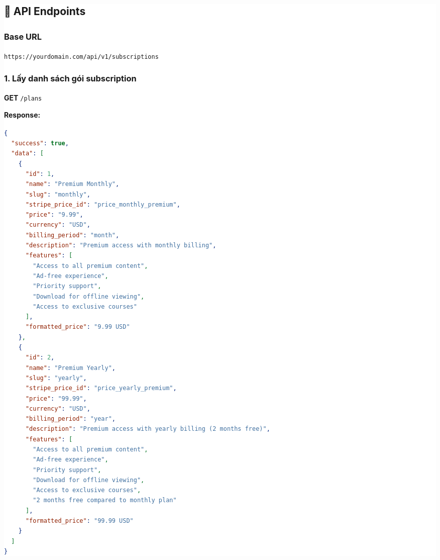 ## 🚀 API Endpoints

### Base URL
```
https://yourdomain.com/api/v1/subscriptions
```

### 1. Lấy danh sách gói subscription

**GET** `/plans`

**Response:**
```json
{
  "success": true,
  "data": [
    {
      "id": 1,
      "name": "Premium Monthly",
      "slug": "monthly",
      "stripe_price_id": "price_monthly_premium",
      "price": "9.99",
      "currency": "USD",
      "billing_period": "month",
      "description": "Premium access with monthly billing",
      "features": [
        "Access to all premium content",
        "Ad-free experience",
        "Priority support",
        "Download for offline viewing",
        "Access to exclusive courses"
      ],
      "formatted_price": "9.99 USD"
    },
    {
      "id": 2,
      "name": "Premium Yearly",
      "slug": "yearly",
      "stripe_price_id": "price_yearly_premium", 
      "price": "99.99",
      "currency": "USD",
      "billing_period": "year",
      "description": "Premium access with yearly billing (2 months free)",
      "features": [
        "Access to all premium content",
        "Ad-free experience", 
        "Priority support",
        "Download for offline viewing",
        "Access to exclusive courses",
        "2 months free compared to monthly plan"
      ],
      "formatted_price": "99.99 USD"
    }
  ]
}
```
